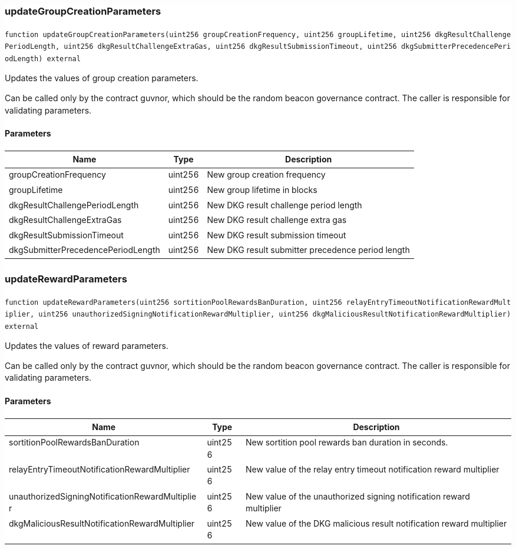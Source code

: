 ### updateGroupCreationParameters

```solidity
function updateGroupCreationParameters(uint256 groupCreationFrequency, uint256 groupLifetime, uint256 dkgResultChallengePeriodLength, uint256 dkgResultChallengeExtraGas, uint256 dkgResultSubmissionTimeout, uint256 dkgSubmitterPrecedencePeriodLength) external
```

Updates the values of group creation parameters.

Can be called only by the contract guvnor, which should be the
random beacon governance contract. The caller is responsible for
validating parameters.

#### Parameters

| Name | Type | Description |
| ---- | ---- | ----------- |
| groupCreationFrequency | uint256 | New group creation frequency |
| groupLifetime | uint256 | New group lifetime in blocks |
| dkgResultChallengePeriodLength | uint256 | New DKG result challenge period length |
| dkgResultChallengeExtraGas | uint256 | New DKG result challenge extra gas |
| dkgResultSubmissionTimeout | uint256 | New DKG result submission timeout |
| dkgSubmitterPrecedencePeriodLength | uint256 | New DKG result submitter precedence period length |

### updateRewardParameters

```solidity
function updateRewardParameters(uint256 sortitionPoolRewardsBanDuration, uint256 relayEntryTimeoutNotificationRewardMultiplier, uint256 unauthorizedSigningNotificationRewardMultiplier, uint256 dkgMaliciousResultNotificationRewardMultiplier) external
```

Updates the values of reward parameters.

Can be called only by the contract guvnor, which should be the
random beacon governance contract. The caller is responsible for
validating parameters.

#### Parameters

| Name | Type | Description |
| ---- | ---- | ----------- |
| sortitionPoolRewardsBanDuration | uint256 | New sortition pool rewards ban duration in seconds. |
| relayEntryTimeoutNotificationRewardMultiplier | uint256 | New value of the relay entry timeout notification reward multiplier |
| unauthorizedSigningNotificationRewardMultiplier | uint256 | New value of the unauthorized signing notification reward multiplier |
| dkgMaliciousResultNotificationRewardMultiplier | uint256 | New value of the DKG malicious result notification reward multiplier |
